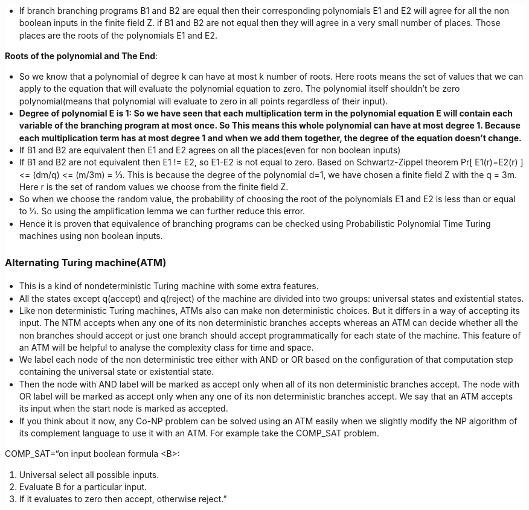 * If branch branching programs B1 and B2 are equal then their corresponding polynomials E1 and E2 will agree for all the non boolean inputs in the finite field Z. if B1 and B2 are not equal then they will agree in a very small number of places. Those places are the roots of the polynomials E1 and E2.

**Roots of the polynomial and The End**:



* So we know that a polynomial of degree k can have at most k number of roots. Here roots means the set of values that we can apply to the equation that will evaluate the polynomial equation to zero. The polynomial itself shouldn’t be zero polynomial(means that polynomial will evaluate to zero in all points regardless of their input).
* **Degree of polynomial E is 1: So we have seen that each multiplication term in the polynomial equation E will contain each variable of the branching program at most once. So This means this whole polynomial can have at most degree 1. Because each multiplication term has at most degree 1 and when we add them together, the degree of the equation doesn’t change.**
* If B1 and B2 are equivalent then E1 and E2 agrees on all the places(even for non boolean inputs)
* If B1 and B2 are not equivalent then E1 != E2, so E1-E2 is not equal to zero. Based on Schwartz-Zippel theorem Pr[ E1(r)=E2(r) ] &lt;= (dm/q) &lt;= (m/3m) = ⅓. This is because the degree of the polynomial d=1, we have chosen a finite field Z with the q = 3m. Here r is the set of random values we choose from the finite field Z. 
* So when we choose the random value, the probability of choosing the root of the polynomials E1 and E2 is less than or equal to ⅓. So using the amplification lemma we can further reduce this error. 
* Hence it is proven that equivalence of branching programs can be checked using Probabilistic Polynomial Time Turing machines using non boolean inputs.


### Alternating Turing machine(ATM)



* This is a kind of nondeterministic Turing machine with some extra features.
* All the states except q(accept) and q(reject) of the machine are divided into two groups: universal states and existential states.
* Like non deterministic Turing machines, ATMs also can make non deterministic choices. But it differs in a way of accepting its input. The NTM accepts when any one of its non deterministic branches accepts whereas an ATM can decide whether all the non branches should accept or just one branch should accept programmatically for each state of the machine. This feature of an ATM will be helpful to analyse the complexity class for time and space. 
* We label each node of the non deterministic tree either with AND or OR based on the configuration of that computation step containing the universal state or existential state.
* Then the node with AND label will be marked as accept only when all of its non deterministic branches accept. The node with OR label will be marked as accept only when any one of its non deterministic branches accept. We say that an ATM accepts its input when the start node is marked as accepted.
* If you think about it now, any Co-NP problem can be solved using an ATM easily when we slightly modify the NP algorithm of its complement language to use it with an ATM. For example take the COMP_SAT problem.

COMP_SAT=“on input boolean formula &lt;B>:



1. Universal select all possible inputs.
2. Evaluate  B for a particular input.
3. If it evaluates to zero then accept, otherwise reject.”

